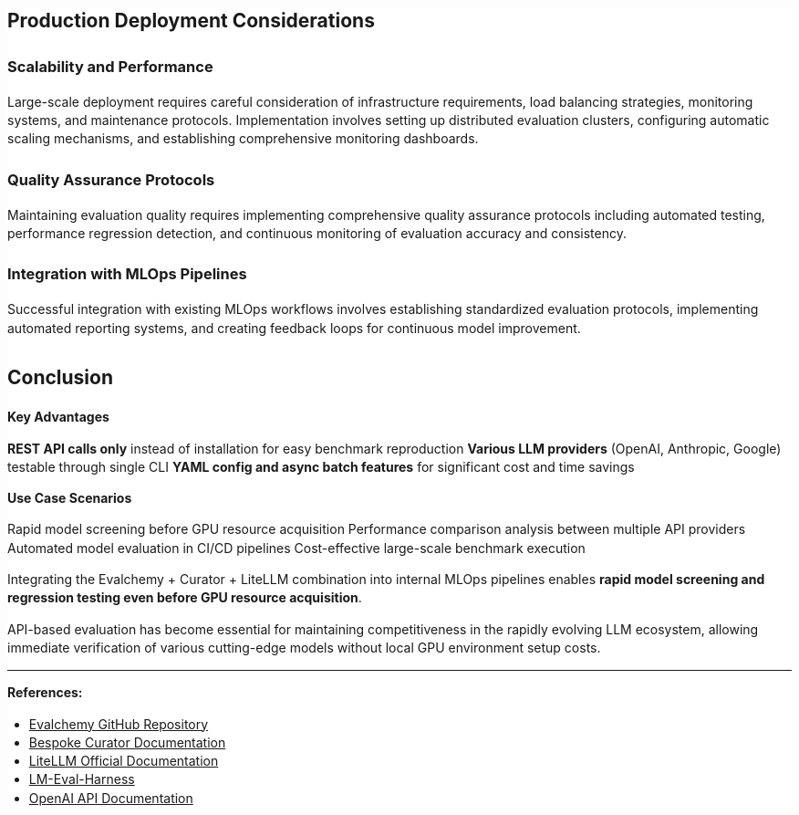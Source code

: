 ## Production Deployment Considerations

### Scalability and Performance

Large-scale deployment requires careful consideration of infrastructure requirements, load balancing strategies, monitoring systems, and maintenance protocols. Implementation involves setting up distributed evaluation clusters, configuring automatic scaling mechanisms, and establishing comprehensive monitoring dashboards.

### Quality Assurance Protocols

Maintaining evaluation quality requires implementing comprehensive quality assurance protocols including automated testing, performance regression detection, and continuous monitoring of evaluation accuracy and consistency.

### Integration with MLOps Pipelines

Successful integration with existing MLOps workflows involves establishing standardized evaluation protocols, implementing automated reporting systems, and creating feedback loops for continuous model improvement.

## Conclusion

**Key Advantages**

**REST API calls only** instead of installation for easy benchmark reproduction
**Various LLM providers** (OpenAI, Anthropic, Google) testable through single CLI
**YAML config and async batch features** for significant cost and time savings

**Use Case Scenarios**

Rapid model screening before GPU resource acquisition
Performance comparison analysis between multiple API providers
Automated model evaluation in CI/CD pipelines
Cost-effective large-scale benchmark execution

Integrating the Evalchemy + Curator + LiteLLM combination into internal MLOps pipelines enables **rapid model screening and regression testing even before GPU resource acquisition**.

API-based evaluation has become essential for maintaining competitiveness in the rapidly evolving LLM ecosystem, allowing immediate verification of various cutting-edge models without local GPU environment setup costs.

---

**References:**

* [Evalchemy GitHub Repository](https://github.com/mlfoundations/Evalchemy)
* [Bespoke Curator Documentation](https://docs.bespokelabs.ai/bespoke-curator/getting-started)
* [LiteLLM Official Documentation](https://docs.litellm.ai/docs/providers)
* [LM-Eval-Harness](https://github.com/EleutherAI/lm-evaluation-harness)
* [OpenAI API Documentation](https://platform.openai.com/docs/models)
